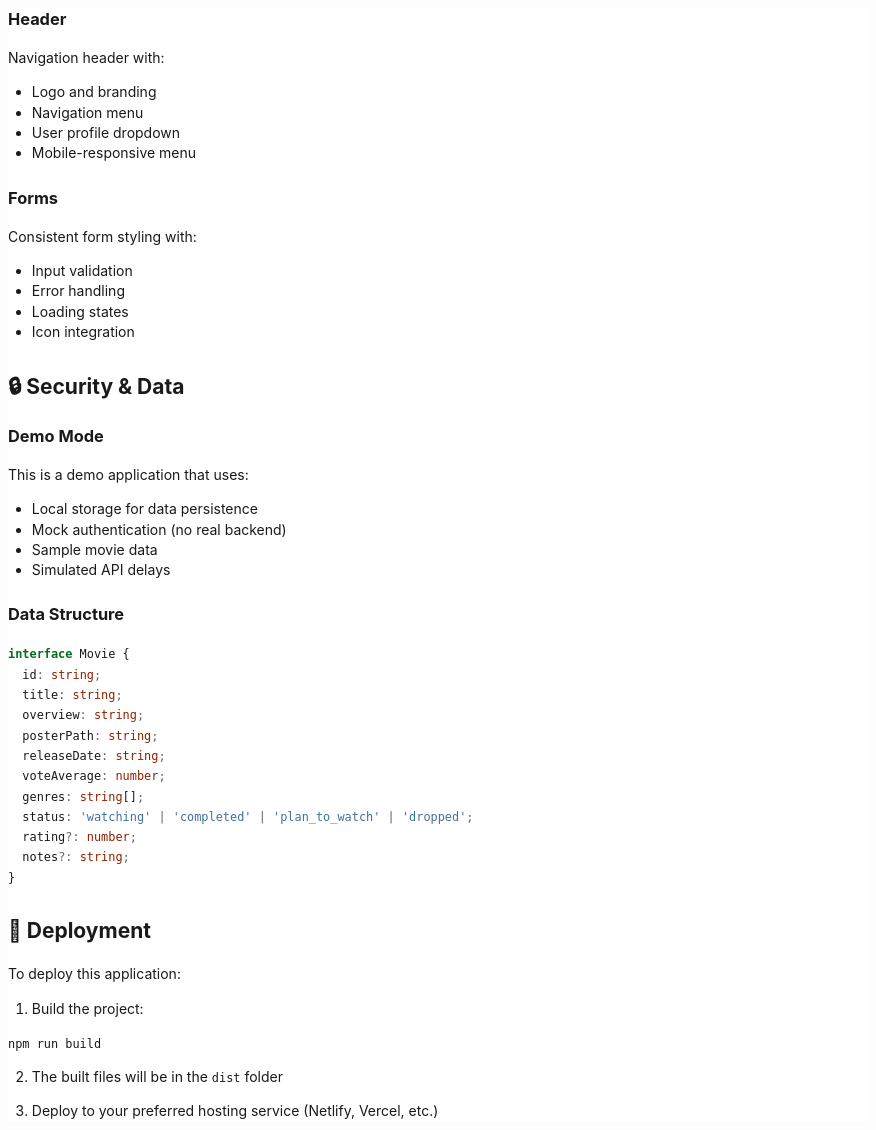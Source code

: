 ### Header
Navigation header with:
- Logo and branding
- Navigation menu
- User profile dropdown
- Mobile-responsive menu

### Forms
Consistent form styling with:
- Input validation
- Error handling
- Loading states
- Icon integration

## 🔒 Security & Data

### Demo Mode
This is a demo application that uses:
- Local storage for data persistence
- Mock authentication (no real backend)
- Sample movie data
- Simulated API delays

### Data Structure
```typescript
interface Movie {
  id: string;
  title: string;
  overview: string;
  posterPath: string;
  releaseDate: string;
  voteAverage: number;
  genres: string[];
  status: 'watching' | 'completed' | 'plan_to_watch' | 'dropped';
  rating?: number;
  notes?: string;
}
```

## 🚀 Deployment

To deploy this application:

1. Build the project:
```bash
npm run build
```

2. The built files will be in the `dist` folder

3. Deploy to your preferred hosting service (Netlify, Vercel, etc.)
